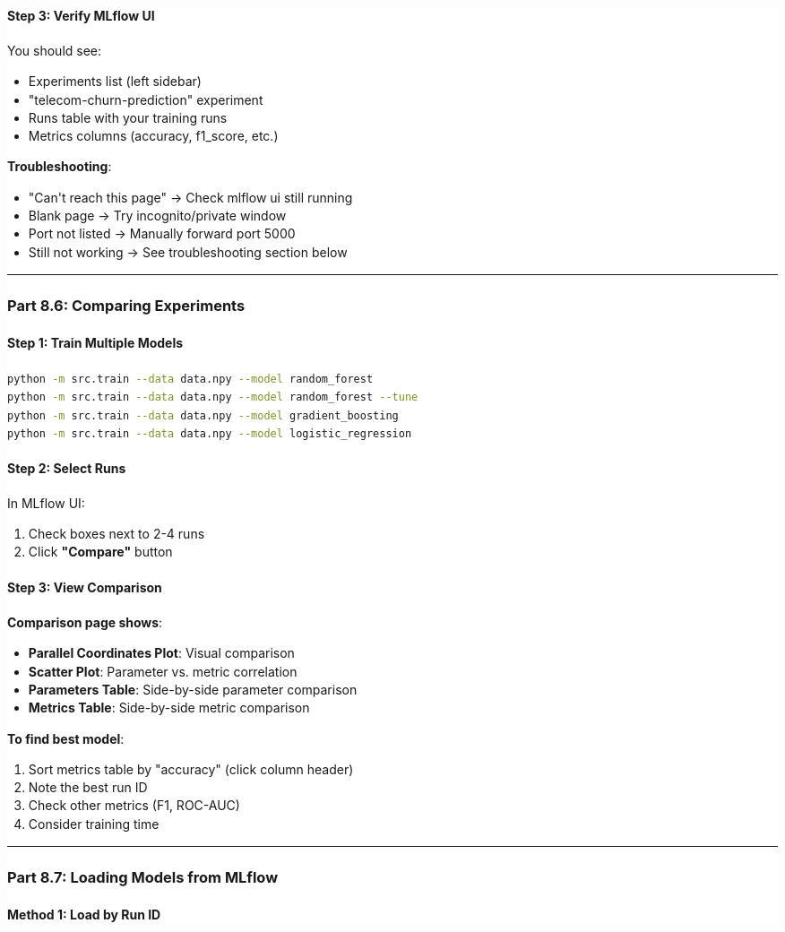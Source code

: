 #### Step 3: Verify MLflow UI

You should see:

- Experiments list (left sidebar)
- "telecom-churn-prediction" experiment
- Runs table with your training runs
- Metrics columns (accuracy, f1_score, etc.)

**Troubleshooting**:

- "Can't reach this page" → Check mlflow ui still running
- Blank page → Try incognito/private window
- Port not listed → Manually forward port 5000
- Still not working → See troubleshooting section below

---

### Part 8.6: Comparing Experiments

#### Step 1: Train Multiple Models

```bash
python -m src.train --data data.npy --model random_forest
python -m src.train --data data.npy --model random_forest --tune
python -m src.train --data data.npy --model gradient_boosting
python -m src.train --data data.npy --model logistic_regression
```

#### Step 2: Select Runs

In MLflow UI:

1. Check boxes next to 2-4 runs
2. Click **"Compare"** button

#### Step 3: View Comparison

**Comparison page shows**:

- **Parallel Coordinates Plot**: Visual comparison
- **Scatter Plot**: Parameter vs. metric correlation
- **Parameters Table**: Side-by-side parameter comparison
- **Metrics Table**: Side-by-side metric comparison

**To find best model**:

1. Sort metrics table by "accuracy" (click column header)
2. Note the best run ID
3. Check other metrics (F1, ROC-AUC)
4. Consider training time

---

### Part 8.7: Loading Models from MLflow

#### Method 1: Load by Run ID
